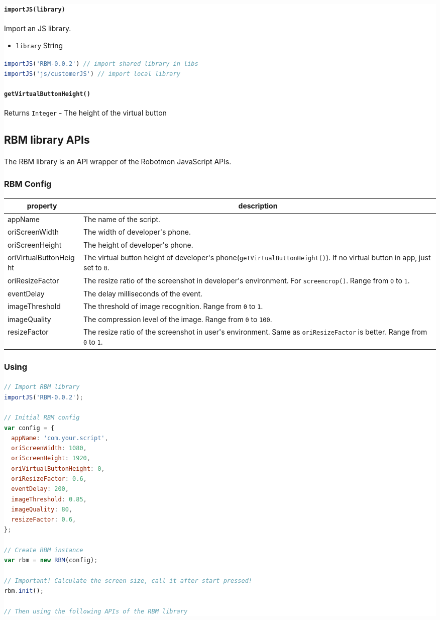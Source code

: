 #### `importJS(library)`

Import an JS library.

* `library` String

```javascript
importJS('RBM-0.0.2') // import shared library in libs
importJS('js/customerJS') // import local library
```

#### `getVirtualButtonHeight()`

Returns `Integer` - The height of the virtual button

## RBM library APIs

The RBM library is an API wrapper of the Robotmon JavaScript APIs.

### RBM Config

| property               | description                                                                                                               |
|------------------------|---------------------------------------------------------------------------------------------------------------------------|
| appName                | The name of the script.                                                                                                   |
| oriScreenWidth         | The width of developer's phone.                                                                                           |
| oriScreenHeight        | The height of developer's phone.                                                                                          |
| oriVirtualButtonHeight | The virtual button height of developer's phone(`getVirtualButtonHeight()`). If no virtual button in app, just set to `0`. |
| oriResizeFactor        | The resize ratio of the screenshot in developer's environment. For `screencrop()`. Range from `0` to `1`.                 |
| eventDelay             | The delay milliseconds of the event.                                                                                      |
| imageThreshold         | The threshold of image recognition. Range from `0` to `1`.                                                                |
| imageQuality           | The compression level of the image. Range from `0` to `100`.                                                              |
| resizeFactor           | The resize ratio of the screenshot in user's environment. Same as `oriResizeFactor` is better. Range from `0` to `1`.     |

### Using

```javascript
// Import RBM library
importJS('RBM-0.0.2');

// Initial RBM config
var config = {
  appName: 'com.your.script',
  oriScreenWidth: 1080,
  oriScreenHeight: 1920,
  oriVirtualButtonHeight: 0,
  oriResizeFactor: 0.6,
  eventDelay: 200,
  imageThreshold: 0.85,
  imageQuality: 80,
  resizeFactor: 0.6,
};

// Create RBM instance
var rbm = new RBM(config);

// Important! Calculate the screen size, call it after start pressed!
rbm.init();

// Then using the following APIs of the RBM library
```